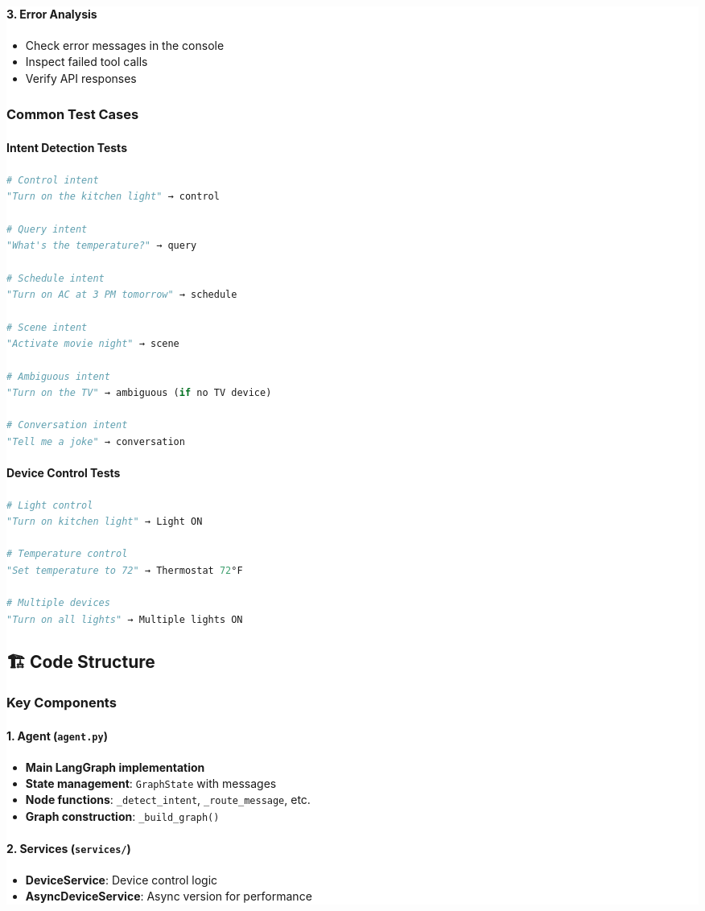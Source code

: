 #### 3. Error Analysis
- Check error messages in the console
- Inspect failed tool calls
- Verify API responses

### Common Test Cases

#### Intent Detection Tests
```python
# Control intent
"Turn on the kitchen light" → control

# Query intent  
"What's the temperature?" → query

# Schedule intent
"Turn on AC at 3 PM tomorrow" → schedule

# Scene intent
"Activate movie night" → scene

# Ambiguous intent
"Turn on the TV" → ambiguous (if no TV device)

# Conversation intent
"Tell me a joke" → conversation
```

#### Device Control Tests
```python
# Light control
"Turn on kitchen light" → Light ON

# Temperature control
"Set temperature to 72" → Thermostat 72°F

# Multiple devices
"Turn on all lights" → Multiple lights ON
```

## 🏗️ Code Structure

### Key Components

#### 1. Agent (`agent.py`)
- **Main LangGraph implementation**
- **State management**: `GraphState` with messages
- **Node functions**: `_detect_intent`, `_route_message`, etc.
- **Graph construction**: `_build_graph()`

#### 2. Services (`services/`)
- **DeviceService**: Device control logic
- **AsyncDeviceService**: Async version for performance
